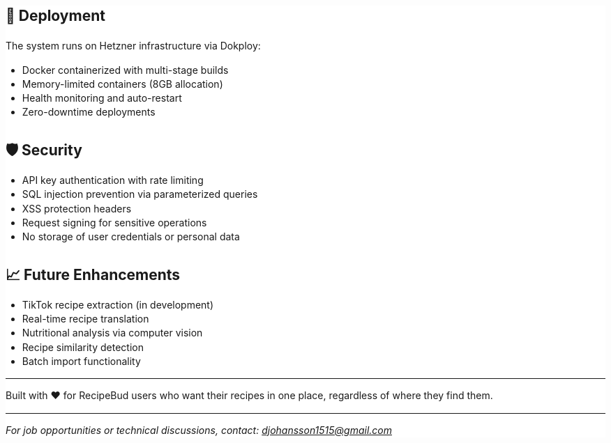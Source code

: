 ## 🚀 Deployment

The system runs on Hetzner infrastructure via Dokploy:
- Docker containerized with multi-stage builds
- Memory-limited containers (8GB allocation)
- Health monitoring and auto-restart
- Zero-downtime deployments

## 🛡️ Security

- API key authentication with rate limiting
- SQL injection prevention via parameterized queries
- XSS protection headers
- Request signing for sensitive operations
- No storage of user credentials or personal data

## 📈 Future Enhancements

- TikTok recipe extraction (in development)
- Real-time recipe translation
- Nutritional analysis via computer vision
- Recipe similarity detection
- Batch import functionality

---

Built with ❤️ for RecipeBud users who want their recipes in one place, regardless of where they find them.

---
*For job opportunities or technical discussions, contact: djohansson1515@gmail.com*
